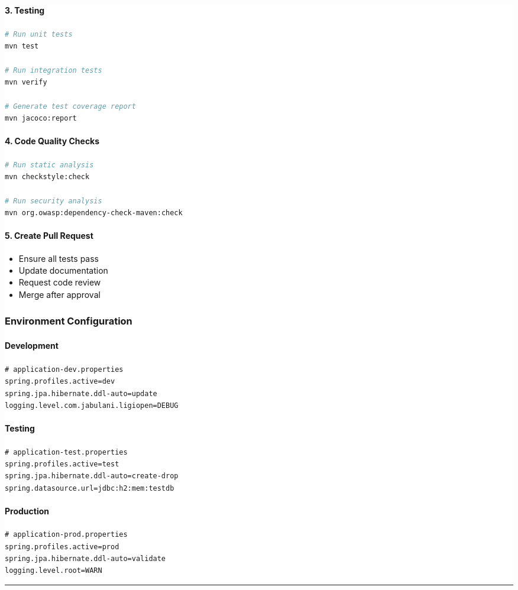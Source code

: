 #### 3. Testing
```bash
# Run unit tests
mvn test

# Run integration tests
mvn verify

# Generate test coverage report
mvn jacoco:report
```

#### 4. Code Quality Checks
```bash
# Run static analysis
mvn checkstyle:check

# Run security analysis
mvn org.owasp:dependency-check-maven:check
```

#### 5. Create Pull Request
- Ensure all tests pass
- Update documentation
- Request code review
- Merge after approval

### Environment Configuration

#### Development
```properties
# application-dev.properties
spring.profiles.active=dev
spring.jpa.hibernate.ddl-auto=update
logging.level.com.jabulani.ligiopen=DEBUG
```

#### Testing
```properties
# application-test.properties
spring.profiles.active=test
spring.jpa.hibernate.ddl-auto=create-drop
spring.datasource.url=jdbc:h2:mem:testdb
```

#### Production
```properties
# application-prod.properties
spring.profiles.active=prod
spring.jpa.hibernate.ddl-auto=validate
logging.level.root=WARN
```

---